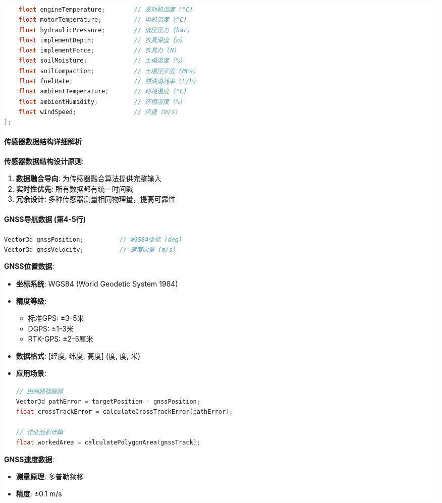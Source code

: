 ```cpp
    float engineTemperature;        // 发动机温度 (°C)
    float motorTemperature;         // 电机温度 (°C)
    float hydraulicPressure;        // 液压压力 (bar)
    float implementDepth;           // 农具深度 (m)
    float implementForce;           // 农具力 (N)
    float soilMoisture;             // 土壤湿度 (%)
    float soilCompaction;           // 土壤压实度 (MPa)
    float fuelRate;                 // 燃油消耗率 (L/h)
    float ambientTemperature;       // 环境温度 (°C)
    float ambientHumidity;          // 环境湿度 (%)
    float windSpeed;                // 风速 (m/s)
};
```

#### 传感器数据结构详细解析

**传感器数据结构设计原则**:

1. **数据融合导向**: 为传感器融合算法提供完整输入
2. **实时性优先**: 所有数据都有统一时间戳
3. **冗余设计**: 多种传感器测量相同物理量，提高可靠性

#### GNSS导航数据 (第4-5行)

```cpp
Vector3d gnssPosition;          // WGS84坐标 (deg)
Vector3d gnssVelocity;          // 速度向量 (m/s)
```

**GNSS位置数据**:

- **坐标系统**: WGS84 (World Geodetic System 1984)

- **精度等级**:
  
  - 标准GPS: ±3-5米
  - DGPS: ±1-3米  
  - RTK-GPS: ±2-5厘米

- **数据格式**: [经度, 纬度, 高度] (度, 度, 米)

- **应用场景**:
  
  ```cpp
  // 田间路径跟踪
  Vector3d pathError = targetPosition - gnssPosition;
  float crossTrackError = calculateCrossTrackError(pathError);
  
  // 作业面积计算
  float workedArea = calculatePolygonArea(gnssTrack);
  ```

**GNSS速度数据**:

- **测量原理**: 多普勒频移

- **精度**: ±0.1 m/s
